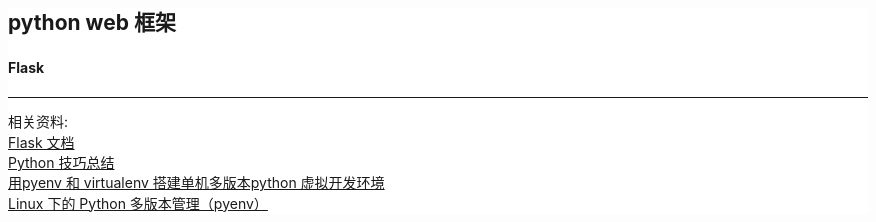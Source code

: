 ## python web 框架
#### Flask

***

相关资料:  
[Flask 文档](http://docs.jinkan.org/docs/flask/index.html)  
[Python 技巧总结](https://litaotao.github.io/python-materials)  
[用pyenv 和 virtualenv 搭建单机多版本python 虚拟开发环境](http://www.cnblogs.com/npumenglei/p/3719412.html)   
[Linux 下的 Python 多版本管理（pyenv）](https://my.oschina.net/lionets/blog/267469)  


